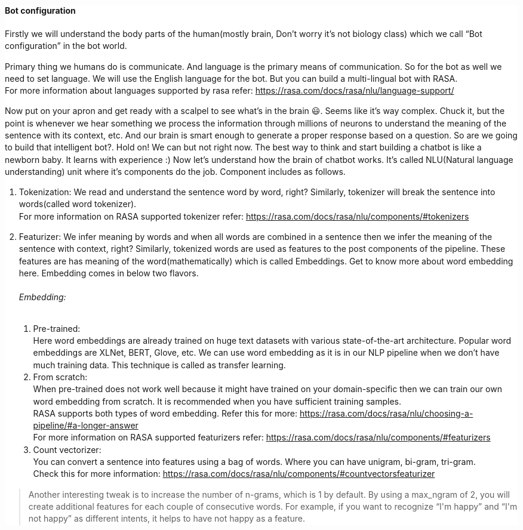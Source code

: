 #### Bot configuration
Firstly we will understand the body parts of the human(mostly brain, Don’t worry it’s not biology class) which we call “Bot configuration” in the bot world. 

Primary thing we humans do is communicate. And language is the primary means of communication. So for the bot as well we need to set language. We will use the English language for the bot. But you can build a multi-lingual bot with RASA.  
For more information about languages supported by rasa refer: https://rasa.com/docs/rasa/nlu/language-support/

Now put on your apron and get ready with a scalpel to see what’s in the brain 😃. Seems like it’s way complex. Chuck it, but the point is whenever we hear something we process the information through millions of neurons to understand the meaning of the sentence with its context, etc. And our brain is smart enough to generate a proper response based on a question. So are we going to build that intelligent bot?. Hold on! We can but not right now. The best way to think and start building a chatbot is like a newborn baby. It learns with experience :) Now let’s understand how the brain of chatbot works. It’s called NLU(Natural language understanding) unit where it’s components do the job. Component includes as follows.

1. Tokenization: 
We read and understand the sentence word by word, right? Similarly, tokenizer will break the sentence into words(called word tokenizer).   
For more information on RASA supported tokenizer refer: https://rasa.com/docs/rasa/nlu/components/#tokenizers

2.  Featurizer: 
We infer meaning by words and when all words are combined in a sentence then we infer the meaning of the sentence with context, right? Similarly, tokenized words are used as features to the post components of the pipeline. These features are has meaning of the word(mathematically) which is called Embeddings. Get to know more about word embedding here. Embedding comes in below two flavors.   
    ###### Embedding:  
	1. Pre-trained:   
Here word embeddings are already trained on huge text datasets with various state-of-the-art architecture. Popular word embeddings are XLNet, BERT, Glove, etc. We can use word embedding as it is in our NLP pipeline when we don’t have much training data. This technique is called as transfer learning.  
	2. From scratch:   
When pre-trained does not work well because it might have trained on your domain-specific then we can train our own word embedding from scratch. It is recommended when you have sufficient training samples.   
RASA supports both types of word embedding. Refer this for more: https://rasa.com/docs/rasa/nlu/choosing-a-pipeline/#a-longer-answer  
For more information on RASA supported featurizers refer:  https://rasa.com/docs/rasa/nlu/components/#featurizers    
     3. Count vectorizer:  
       You can convert a sentence into features using a bag of words. Where you can have unigram, bi-gram, tri-gram.   
Check this for more information: https://rasa.com/docs/rasa/nlu/components/#countvectorsfeaturizer  
> Another interesting tweak is to increase the number of n-grams, which is 1 by default. By using a max_ngram of 2, you will create additional features for each couple of consecutive words. For example, if you want to recognize “I'm happy” and “I'm not happy” as different intents, it helps to have not happy as a feature.
